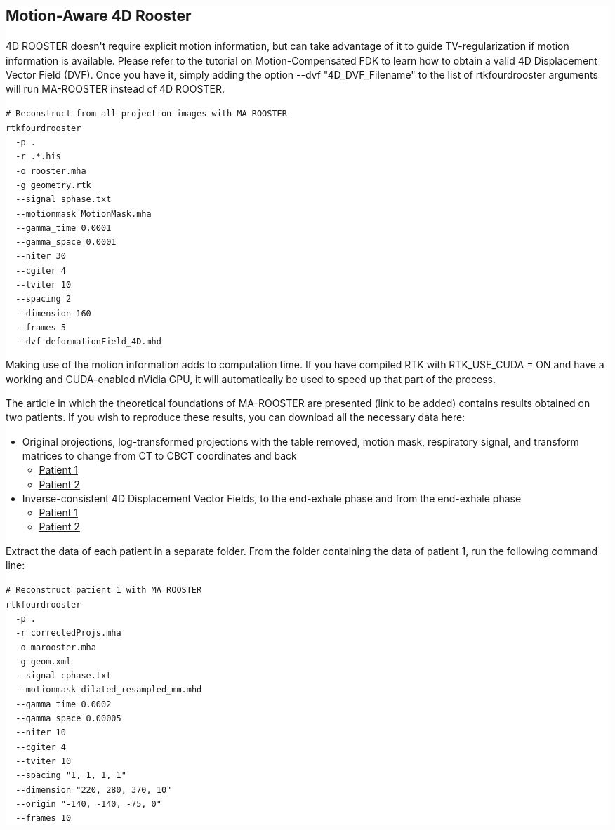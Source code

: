## Motion-Aware 4D Rooster

4D ROOSTER doesn't require explicit motion information, but can take advantage of it to guide TV-regularization if motion information is available. Please refer to the tutorial on Motion-Compensated FDK to learn how to obtain a valid 4D Displacement Vector Field (DVF). Once you have it, simply adding the option --dvf "4D_DVF_Filename" to the list of rtkfourdrooster arguments will run MA-ROOSTER instead of 4D ROOSTER.

```
# Reconstruct from all projection images with MA ROOSTER
rtkfourdrooster
  -p .
  -r .*.his
  -o rooster.mha
  -g geometry.rtk
  --signal sphase.txt
  --motionmask MotionMask.mha
  --gamma_time 0.0001
  --gamma_space 0.0001
  --niter 30
  --cgiter 4
  --tviter 10
  --spacing 2
  --dimension 160
  --frames 5
  --dvf deformationField_4D.mhd
```

Making use of the motion information adds to computation time. If you have compiled RTK with RTK_USE_CUDA = ON and have a working and CUDA-enabled nVidia GPU, it will automatically be used to speed up that part of the process.

The article in which the theoretical foundations of MA-ROOSTER are presented (link to be added) contains results obtained on two patients. If you wish to reproduce these results, you can download all the necessary data here:

*   Original projections, log-transformed projections with the table removed, motion mask, respiratory signal, and transform matrices to change from CT to CBCT coordinates and back
    *   [Patient 1](https://data.kitware.com/api/v1/item/5be97d688d777f2179a28e39/download)
    *   [Patient 2](https://data.kitware.com/api/v1/item/5be99df68d777f2179a2e904/download)
*   Inverse-consistent 4D Displacement Vector Fields, to the end-exhale phase and from the end-exhale phase
    *   [Patient 1](https://data.kitware.com/api/v1/item/5be989e68d777f2179a29e95/download)
    *   [Patient 2](https://data.kitware.com/api/v1/item/5be9a1388d777f2179a2f44d/download)

Extract the data of each patient in a separate folder. From the folder containing the data of patient 1, run the following command line:

```
# Reconstruct patient 1 with MA ROOSTER
rtkfourdrooster
  -p .
  -r correctedProjs.mha
  -o marooster.mha
  -g geom.xml
  --signal cphase.txt
  --motionmask dilated_resampled_mm.mhd
  --gamma_time 0.0002
  --gamma_space 0.00005
  --niter 10
  --cgiter 4
  --tviter 10
  --spacing "1, 1, 1, 1"
  --dimension "220, 280, 370, 10"
  --origin "-140, -140, -75, 0"
  --frames 10
```